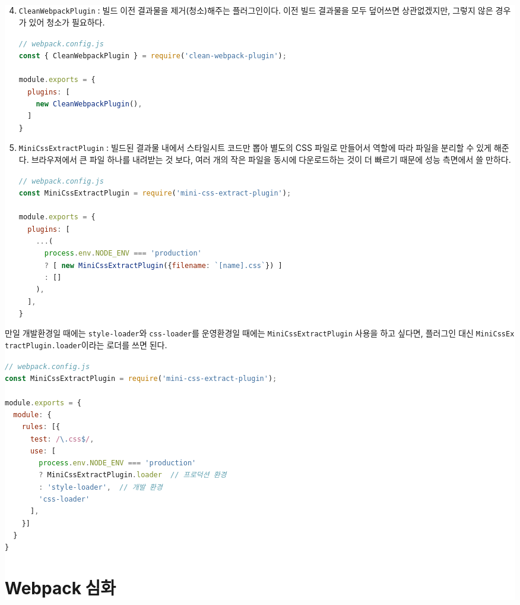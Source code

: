 4. `CleanWebpackPlugin` : 빌드 이전 결과물을 제거(청소)해주는 플러그인이다. 이전 빌드 결과물을 모두 덮어쓰면 상관없겠지만, 그렇지 않은 경우가 있어 청소가 필요하다.

    ```js
    // webpack.config.js
    const { CleanWebpackPlugin } = require('clean-webpack-plugin');

    module.exports = {
      plugins: [
        new CleanWebpackPlugin(),
      ]
    }
    ```

5. `MiniCssExtractPlugin` : 빌드된 결과물 내에서 스타일시트 코드만 뽑아 별도의 CSS 파일로 만들어서 역할에 따라 파일을 분리할 수 있게 해준다. 브라우져에서 큰 파일 하나를 내려받는 것 보다, 여러 개의 작은 파일을 동시에 다운로드하는 것이 더 빠르기 때문에 성능 측면에서 쓸 만하다.

    ```js
    // webpack.config.js
    const MiniCssExtractPlugin = require('mini-css-extract-plugin');

    module.exports = {
      plugins: [
        ...(
          process.env.NODE_ENV === 'production' 
          ? [ new MiniCssExtractPlugin({filename: `[name].css`}) ]
          : []
        ),
      ],
    }
    ```

  만일 개발환경일 때에는 `style-loader`와 `css-loader`를 운영환경일 때에는 `MiniCssExtractPlugin` 사용을 하고 싶다면, 플러그인 대신 `MiniCssExtractPlugin.loader`이라는 로더를 쓰면 된다.

  ```js
  // webpack.config.js
  const MiniCssExtractPlugin = require('mini-css-extract-plugin');

  module.exports = {
    module: {
      rules: [{
        test: /\.css$/,
        use: [
          process.env.NODE_ENV === 'production' 
          ? MiniCssExtractPlugin.loader  // 프로덕션 환경
          : 'style-loader',  // 개발 환경
          'css-loader'
        ],
      }]
    }
  }
  ```

# Webpack 심화
